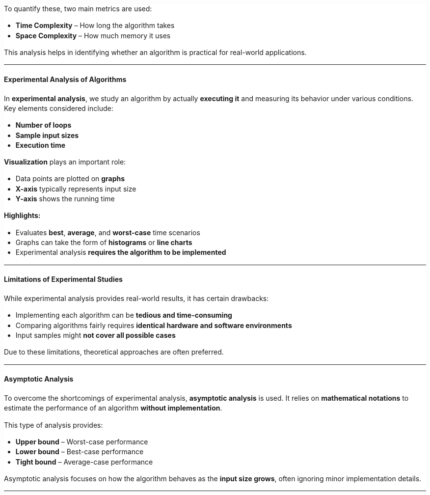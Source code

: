 To quantify these, two main metrics are used:

* **Time Complexity** – How long the algorithm takes
* **Space Complexity** – How much memory it uses

This analysis helps in identifying whether an algorithm is practical for real-world applications.

---

#### Experimental Analysis of Algorithms

In **experimental analysis**, we study an algorithm by actually **executing it** and measuring its behavior under various conditions. Key elements considered include:

* **Number of loops**
* **Sample input sizes**
* **Execution time**

**Visualization** plays an important role:

* Data points are plotted on **graphs**
* **X-axis** typically represents input size
* **Y-axis** shows the running time

**Highlights:**

* Evaluates **best**, **average**, and **worst-case** time scenarios
* Graphs can take the form of **histograms** or **line charts**
* Experimental analysis **requires the algorithm to be implemented**

---

#### Limitations of Experimental Studies

While experimental analysis provides real-world results, it has certain drawbacks:

* Implementing each algorithm can be **tedious and time-consuming**
* Comparing algorithms fairly requires **identical hardware and software environments**
* Input samples might **not cover all possible cases**

Due to these limitations, theoretical approaches are often preferred.

---

#### Asymptotic Analysis

To overcome the shortcomings of experimental analysis, **asymptotic analysis** is used. It relies on **mathematical notations** to estimate the performance of an algorithm **without implementation**.

This type of analysis provides:

* **Upper bound** – Worst-case performance
* **Lower bound** – Best-case performance
* **Tight bound** – Average-case performance

Asymptotic analysis focuses on how the algorithm behaves as the **input size grows**, often ignoring minor implementation details.

---
